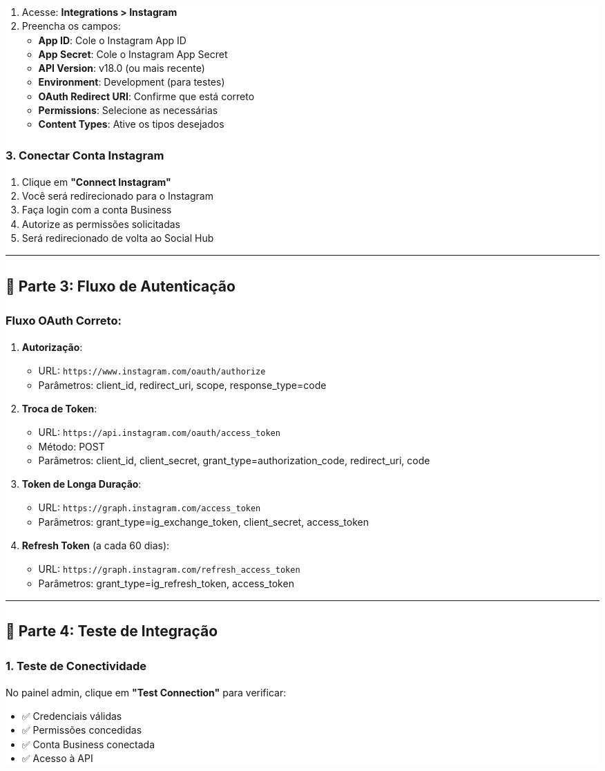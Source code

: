 1. Acesse: **Integrations > Instagram**
2. Preencha os campos:
   - **App ID**: Cole o Instagram App ID
   - **App Secret**: Cole o Instagram App Secret
   - **API Version**: v18.0 (ou mais recente)
   - **Environment**: Development (para testes)
   - **OAuth Redirect URI**: Confirme que está correto
   - **Permissions**: Selecione as necessárias
   - **Content Types**: Ative os tipos desejados

### 3. Conectar Conta Instagram

1. Clique em **"Connect Instagram"**
2. Você será redirecionado para o Instagram
3. Faça login com a conta Business
4. Autorize as permissões solicitadas
5. Será redirecionado de volta ao Social Hub

---

## 🔄 Parte 3: Fluxo de Autenticação

### Fluxo OAuth Correto:

1. **Autorização**:
   - URL: `https://www.instagram.com/oauth/authorize`
   - Parâmetros: client_id, redirect_uri, scope, response_type=code

2. **Troca de Token**:
   - URL: `https://api.instagram.com/oauth/access_token`
   - Método: POST
   - Parâmetros: client_id, client_secret, grant_type=authorization_code, redirect_uri, code

3. **Token de Longa Duração**:
   - URL: `https://graph.instagram.com/access_token`
   - Parâmetros: grant_type=ig_exchange_token, client_secret, access_token

4. **Refresh Token** (a cada 60 dias):
   - URL: `https://graph.instagram.com/refresh_access_token`
   - Parâmetros: grant_type=ig_refresh_token, access_token

---

## 🧪 Parte 4: Teste de Integração

### 1. Teste de Conectividade

No painel admin, clique em **"Test Connection"** para verificar:
- ✅ Credenciais válidas
- ✅ Permissões concedidas
- ✅ Conta Business conectada
- ✅ Acesso à API
